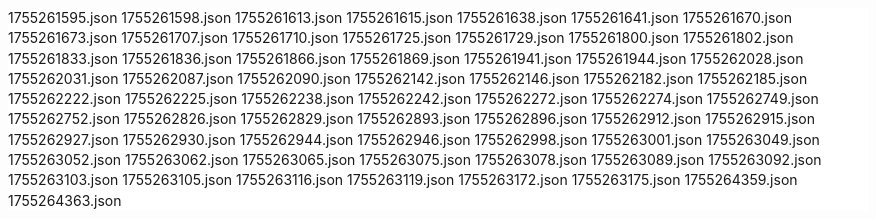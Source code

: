 1755261595.json
1755261598.json
1755261613.json
1755261615.json
1755261638.json
1755261641.json
1755261670.json
1755261673.json
1755261707.json
1755261710.json
1755261725.json
1755261729.json
1755261800.json
1755261802.json
1755261833.json
1755261836.json
1755261866.json
1755261869.json
1755261941.json
1755261944.json
1755262028.json
1755262031.json
1755262087.json
1755262090.json
1755262142.json
1755262146.json
1755262182.json
1755262185.json
1755262222.json
1755262225.json
1755262238.json
1755262242.json
1755262272.json
1755262274.json
1755262749.json
1755262752.json
1755262826.json
1755262829.json
1755262893.json
1755262896.json
1755262912.json
1755262915.json
1755262927.json
1755262930.json
1755262944.json
1755262946.json
1755262998.json
1755263001.json
1755263049.json
1755263052.json
1755263062.json
1755263065.json
1755263075.json
1755263078.json
1755263089.json
1755263092.json
1755263103.json
1755263105.json
1755263116.json
1755263119.json
1755263172.json
1755263175.json
1755264359.json
1755264363.json